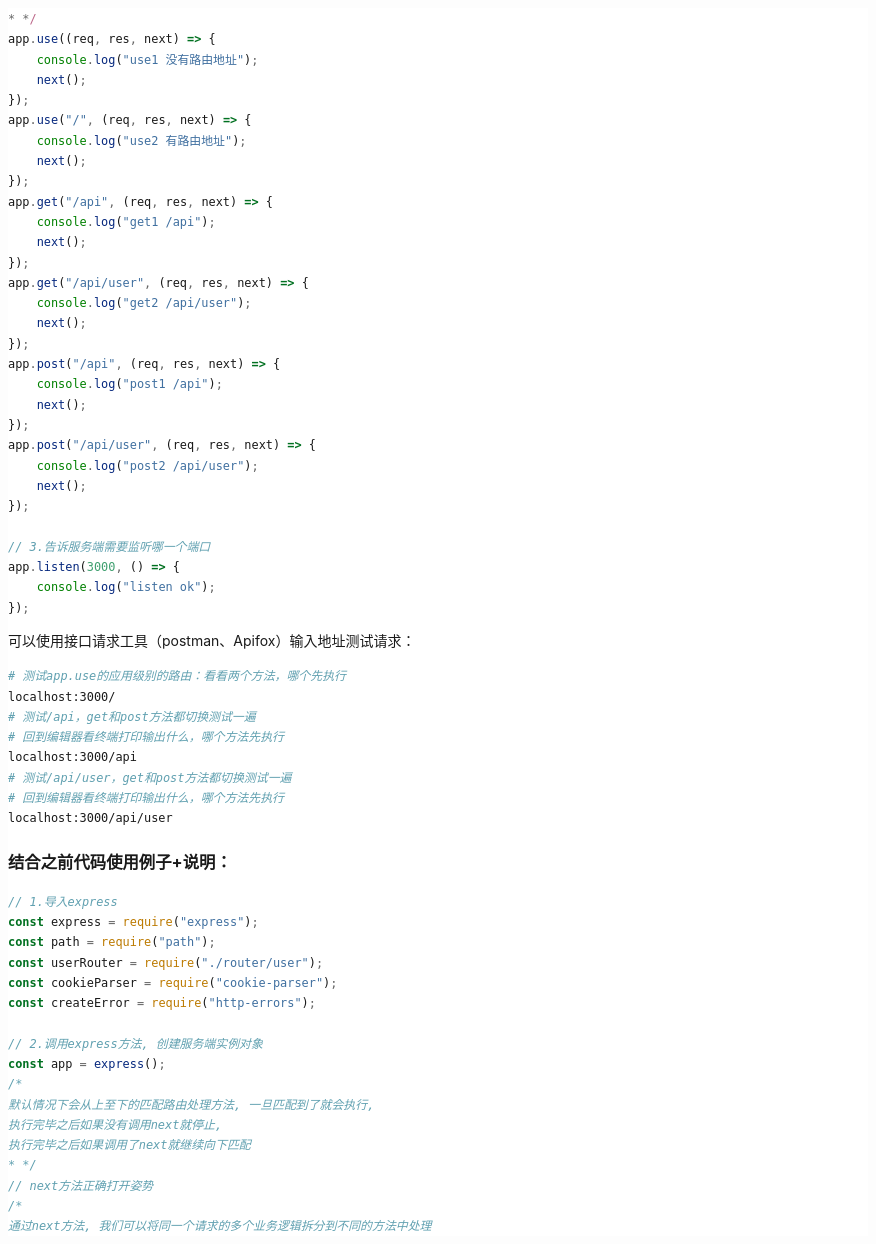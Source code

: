 ```js
* */
app.use((req, res, next) => {
	console.log("use1 没有路由地址");
	next();
});
app.use("/", (req, res, next) => {
	console.log("use2 有路由地址");
	next();
});
app.get("/api", (req, res, next) => {
	console.log("get1 /api");
	next();
});
app.get("/api/user", (req, res, next) => {
	console.log("get2 /api/user");
	next();
});
app.post("/api", (req, res, next) => {
	console.log("post1 /api");
	next();
});
app.post("/api/user", (req, res, next) => {
	console.log("post2 /api/user");
	next();
});

// 3.告诉服务端需要监听哪一个端口
app.listen(3000, () => {
	console.log("listen ok");
});
```

可以使用接口请求工具（postman、Apifox）输入地址测试请求：

```bash
# 测试app.use的应用级别的路由：看看两个方法，哪个先执行
localhost:3000/
# 测试/api，get和post方法都切换测试一遍
# 回到编辑器看终端打印输出什么，哪个方法先执行
localhost:3000/api
# 测试/api/user，get和post方法都切换测试一遍
# 回到编辑器看终端打印输出什么，哪个方法先执行
localhost:3000/api/user
```

### 结合之前代码使用例子+说明：

```js
// 1.导入express
const express = require("express");
const path = require("path");
const userRouter = require("./router/user");
const cookieParser = require("cookie-parser");
const createError = require("http-errors");

// 2.调用express方法, 创建服务端实例对象
const app = express();
/*
默认情况下会从上至下的匹配路由处理方法, 一旦匹配到了就会执行,
执行完毕之后如果没有调用next就停止,
执行完毕之后如果调用了next就继续向下匹配
* */
// next方法正确打开姿势
/*
通过next方法, 我们可以将同一个请求的多个业务逻辑拆分到不同的方法中处理
```